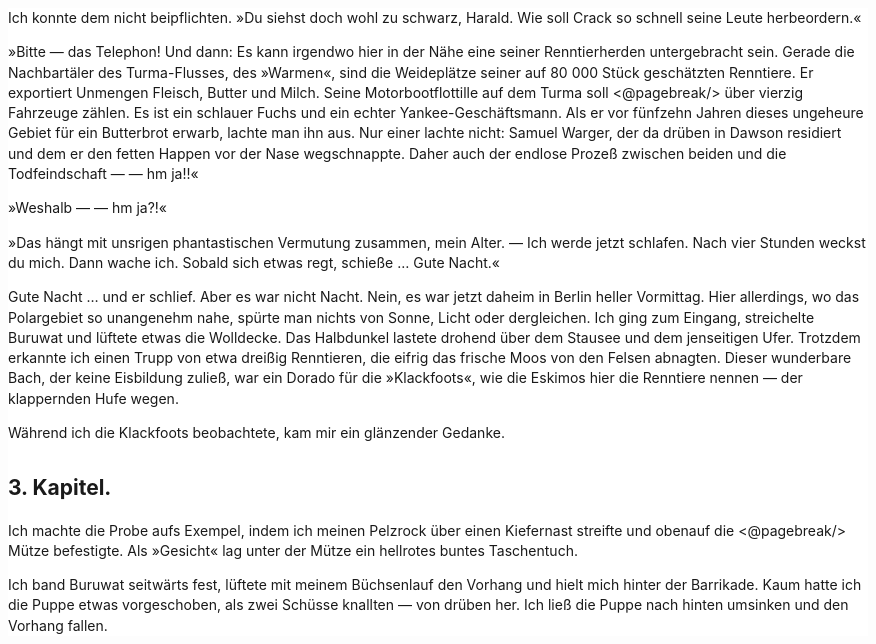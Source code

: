 Ich konnte dem nicht beipflichten. »Du siehst doch wohl zu
schwarz, Harald. Wie soll Crack so schnell seine Leute
herbeordern.«

»Bitte — das Telephon! Und dann: Es kann irgendwo
hier in der Nähe eine seiner Renntierherden untergebracht
sein. Gerade die Nachbartäler des Turma-Flusses, des
»Warmen«, sind die Weideplätze seiner auf 80&nbsp;000 Stück geschätzten
Renntiere. Er exportiert Unmengen Fleisch, Butter
und Milch. Seine Motorbootflottille auf dem Turma soll
<@pagebreak/>
über vierzig Fahrzeuge zählen. Es ist ein schlauer Fuchs
und ein echter Yankee-Geschäftsmann. Als er vor fünfzehn
Jahren dieses ungeheure Gebiet für ein Butterbrot erwarb,
lachte man ihn aus. Nur einer lachte nicht: Samuel
Warger, der da drüben in Dawson residiert und dem
er den fetten Happen vor der Nase wegschnappte. Daher
auch der endlose Prozeß zwischen beiden und die Todfeindschaft
— — hm ja!!«

»Weshalb — — hm ja?!«

»Das hängt mit unsrigen phantastischen Vermutung zusammen,
mein Alter. — Ich werde jetzt schlafen. Nach vier
Stunden weckst du mich. Dann wache ich. Sobald sich
etwas regt, schieße … Gute Nacht.«

Gute Nacht … und er schlief. Aber es war nicht
Nacht. Nein, es war jetzt daheim in Berlin heller Vormittag.
Hier allerdings, wo das Polargebiet so unangenehm
nahe, spürte man nichts von Sonne, Licht oder dergleichen.
Ich ging zum Eingang, streichelte Buruwat und lüftete etwas
die Wolldecke. Das Halbdunkel lastete drohend über dem
Stausee und dem jenseitigen Ufer. Trotzdem erkannte ich
einen Trupp von etwa dreißig Renntieren, die eifrig das
frische Moos von den Felsen abnagten. Dieser wunderbare
Bach, der keine Eisbildung zuließ, war ein Dorado für die
»Klackfoots«, wie die Eskimos hier die Renntiere nennen
— der klappernden Hufe wegen.

Während ich die Klackfoots beobachtete, kam mir ein
glänzender Gedanke.

<h2>3. Kapitel.</h2>

Ich machte die Probe aufs Exempel, indem ich meinen
Pelzrock über einen Kiefernast streifte und obenauf die
<@pagebreak/>
Mütze befestigte. Als »Gesicht« lag unter der Mütze ein
hellrotes buntes Taschentuch.

Ich band Buruwat seitwärts fest, lüftete mit meinem
Büchsenlauf den Vorhang und hielt mich hinter der Barrikade.
Kaum hatte ich die Puppe etwas vorgeschoben,
als zwei Schüsse knallten — von drüben her. Ich ließ
die Puppe nach hinten umsinken und den Vorhang fallen.
